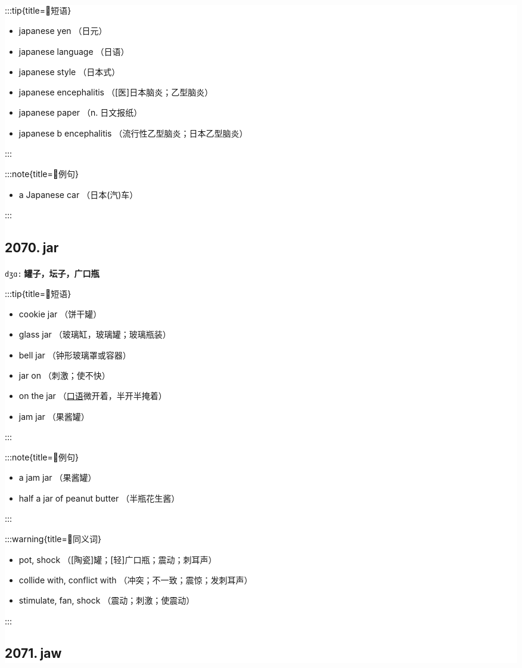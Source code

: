 :::tip{title=🤩短语}

- japanese yen （日元）

- japanese language （日语）

- japanese style （日本式）

- japanese encephalitis （[医]日本脑炎；乙型脑炎）

- japanese paper （n. 日文报纸）

- japanese b encephalitis （流行性乙型脑炎；日本乙型脑炎）

:::

:::note{title=🎤例句}

- a Japanese car （日本(汽)车）

:::

## 2070. jar

`dʒɑ:`  **罐子，坛子，广口瓶**

:::tip{title=🤩短语}

- cookie jar （饼干罐）

- glass jar （玻璃缸，玻璃罐；玻璃瓶装）

- bell jar （钟形玻璃罩或容器）

- jar on （刺激；使不快）

- on the jar （[口语](门等)微开着，半开半掩着）

- jam jar （果酱罐）

:::

:::note{title=🎤例句}

- a jam jar （果酱罐）

- half a jar of peanut butter （半瓶花生酱）

:::

:::warning{title=🤔同义词}

- pot, shock （[陶瓷]罐；[轻]广口瓶；震动；刺耳声）

- collide with, conflict with （冲突；不一致；震惊；发刺耳声）

- stimulate, fan, shock （震动；刺激；使震动）

:::


## 2071. jaw
